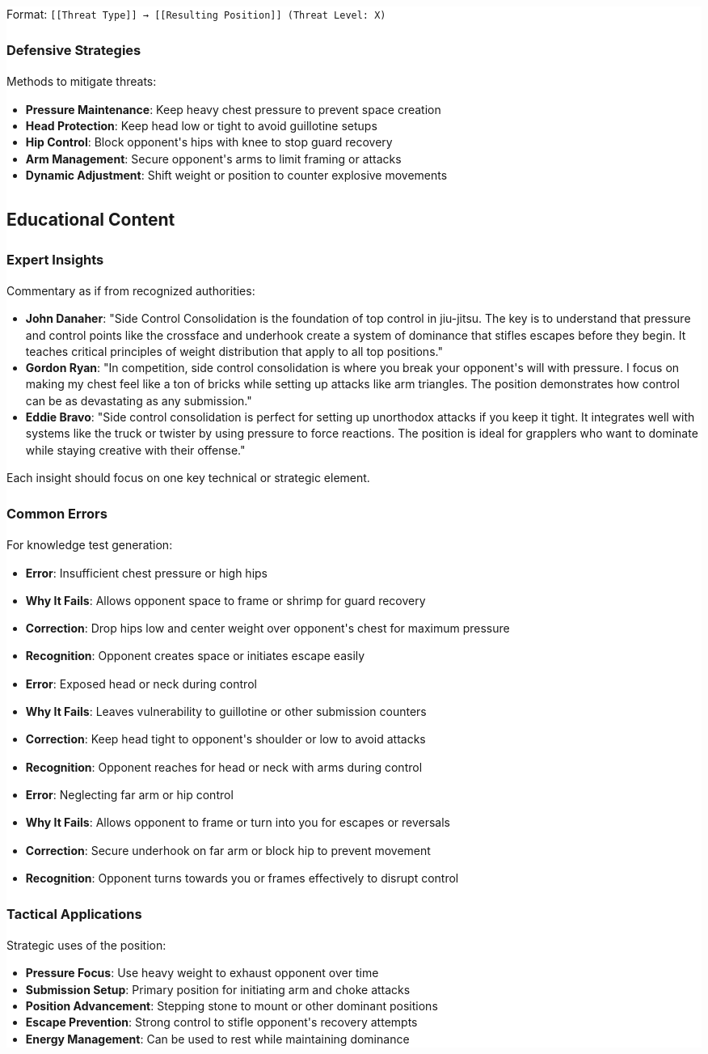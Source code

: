 Format: `[[Threat Type]] → [[Resulting Position]] (Threat Level: X)`

### Defensive Strategies
Methods to mitigate threats:
- **Pressure Maintenance**: Keep heavy chest pressure to prevent space creation
- **Head Protection**: Keep head low or tight to avoid guillotine setups
- **Hip Control**: Block opponent's hips with knee to stop guard recovery
- **Arm Management**: Secure opponent's arms to limit framing or attacks
- **Dynamic Adjustment**: Shift weight or position to counter explosive movements

## Educational Content

### Expert Insights
Commentary as if from recognized authorities:
- **John Danaher**: "Side Control Consolidation is the foundation of top control in jiu-jitsu. The key is to understand that pressure and control points like the crossface and underhook create a system of dominance that stifles escapes before they begin. It teaches critical principles of weight distribution that apply to all top positions."
- **Gordon Ryan**: "In competition, side control consolidation is where you break your opponent's will with pressure. I focus on making my chest feel like a ton of bricks while setting up attacks like arm triangles. The position demonstrates how control can be as devastating as any submission."
- **Eddie Bravo**: "Side control consolidation is perfect for setting up unorthodox attacks if you keep it tight. It integrates well with systems like the truck or twister by using pressure to force reactions. The position is ideal for grapplers who want to dominate while staying creative with their offense."

Each insight should focus on one key technical or strategic element.

### Common Errors
For knowledge test generation:
- **Error**: Insufficient chest pressure or high hips
- **Why It Fails**: Allows opponent space to frame or shrimp for guard recovery
- **Correction**: Drop hips low and center weight over opponent's chest for maximum pressure
- **Recognition**: Opponent creates space or initiates escape easily

- **Error**: Exposed head or neck during control
- **Why It Fails**: Leaves vulnerability to guillotine or other submission counters
- **Correction**: Keep head tight to opponent's shoulder or low to avoid attacks
- **Recognition**: Opponent reaches for head or neck with arms during control

- **Error**: Neglecting far arm or hip control
- **Why It Fails**: Allows opponent to frame or turn into you for escapes or reversals
- **Correction**: Secure underhook on far arm or block hip to prevent movement
- **Recognition**: Opponent turns towards you or frames effectively to disrupt control

### Tactical Applications
Strategic uses of the position:
- **Pressure Focus**: Use heavy weight to exhaust opponent over time
- **Submission Setup**: Primary position for initiating arm and choke attacks
- **Position Advancement**: Stepping stone to mount or other dominant positions
- **Escape Prevention**: Strong control to stifle opponent's recovery attempts
- **Energy Management**: Can be used to rest while maintaining dominance
